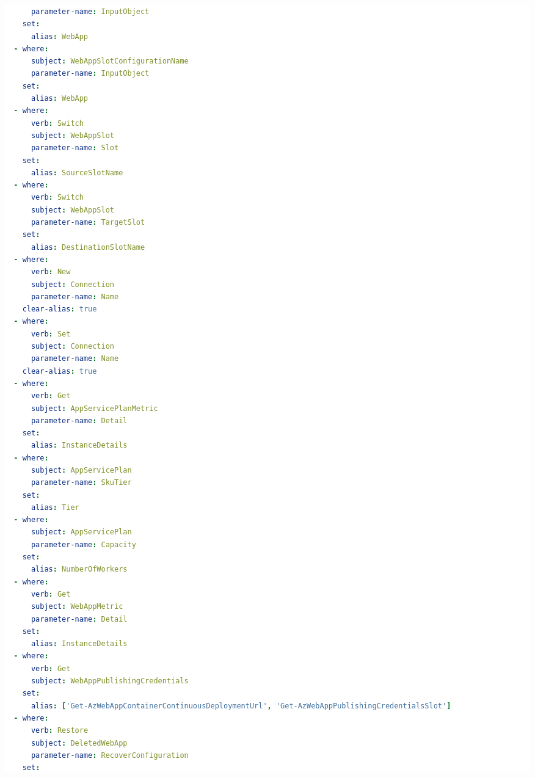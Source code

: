 ``` yaml
      parameter-name: InputObject
    set:
      alias: WebApp
  - where:
      subject: WebAppSlotConfigurationName
      parameter-name: InputObject
    set:
      alias: WebApp
  - where:
      verb: Switch
      subject: WebAppSlot
      parameter-name: Slot
    set:
      alias: SourceSlotName
  - where:
      verb: Switch
      subject: WebAppSlot
      parameter-name: TargetSlot
    set:
      alias: DestinationSlotName
  - where:
      verb: New
      subject: Connection
      parameter-name: Name
    clear-alias: true
  - where:
      verb: Set
      subject: Connection
      parameter-name: Name
    clear-alias: true
  - where:
      verb: Get
      subject: AppServicePlanMetric
      parameter-name: Detail
    set:
      alias: InstanceDetails
  - where:
      subject: AppServicePlan
      parameter-name: SkuTier
    set:
      alias: Tier
  - where:
      subject: AppServicePlan
      parameter-name: Capacity
    set:
      alias: NumberOfWorkers
  - where:
      verb: Get
      subject: WebAppMetric
      parameter-name: Detail
    set:
      alias: InstanceDetails
  - where:
      verb: Get
      subject: WebAppPublishingCredentials
    set:
      alias: ['Get-AzWebAppContainerContinuousDeploymentUrl', 'Get-AzWebAppPublishingCredentialsSlot']
  - where:
      verb: Restore
      subject: DeletedWebApp
      parameter-name: RecoverConfiguration
    set:
```